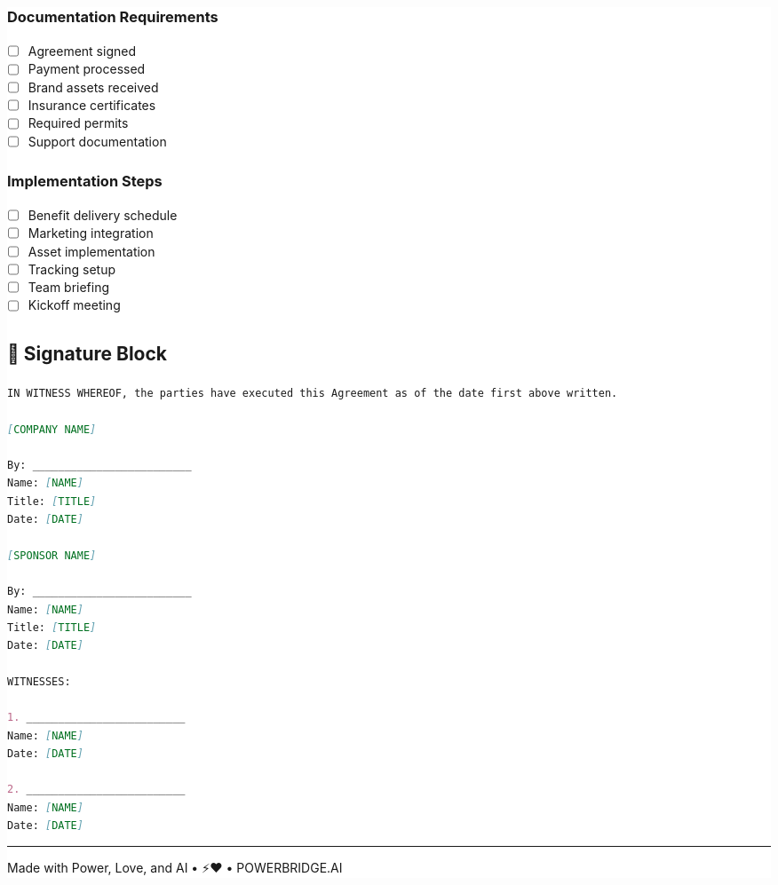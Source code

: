 ### Documentation Requirements
- [ ] Agreement signed
- [ ] Payment processed
- [ ] Brand assets received
- [ ] Insurance certificates
- [ ] Required permits
- [ ] Support documentation

### Implementation Steps
- [ ] Benefit delivery schedule
- [ ] Marketing integration
- [ ] Asset implementation
- [ ] Tracking setup
- [ ] Team briefing
- [ ] Kickoff meeting

## 📝 Signature Block
```markdown
IN WITNESS WHEREOF, the parties have executed this Agreement as of the date first above written.

[COMPANY NAME]

By: _________________________
Name: [NAME]
Title: [TITLE]
Date: [DATE]

[SPONSOR NAME]

By: _________________________
Name: [NAME]
Title: [TITLE]
Date: [DATE]

WITNESSES:

1. _________________________
Name: [NAME]
Date: [DATE]

2. _________________________
Name: [NAME]
Date: [DATE]
```

---

Made with Power, Love, and AI • ⚡️❤️ • POWERBRIDGE.AI 
